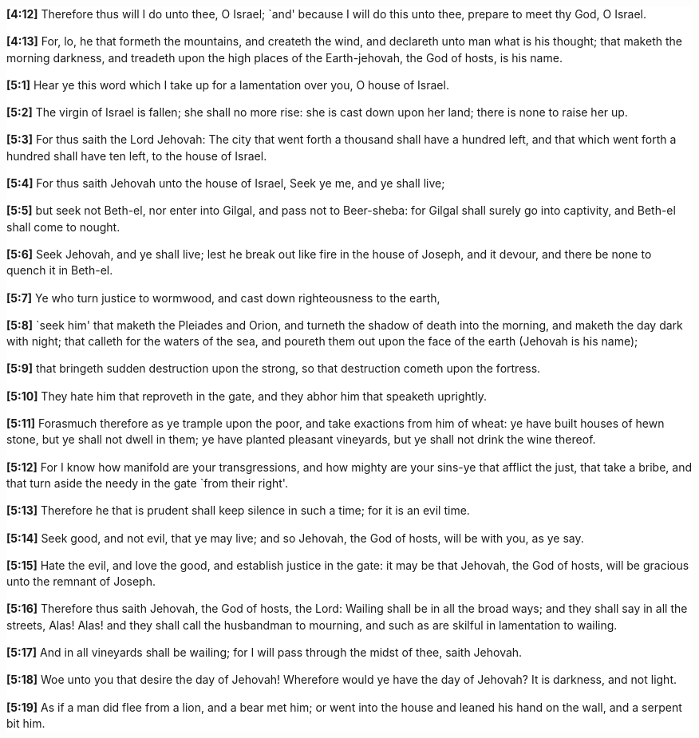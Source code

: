 **[4:12]** Therefore thus will I do unto thee, O Israel; \`and' because I will do this unto thee, prepare to meet thy God, O Israel.

**[4:13]** For, lo, he that formeth the mountains, and createth the wind, and declareth unto man what is his thought; that maketh the morning darkness, and treadeth upon the high places of the Earth-jehovah, the God of hosts, is his name.

**[5:1]** Hear ye this word which I take up for a lamentation over you, O house of Israel.

**[5:2]** The virgin of Israel is fallen; she shall no more rise: she is cast down upon her land; there is none to raise her up.

**[5:3]** For thus saith the Lord Jehovah: The city that went forth a thousand shall have a hundred left, and that which went forth a hundred shall have ten left, to the house of Israel.

**[5:4]** For thus saith Jehovah unto the house of Israel, Seek ye me, and ye shall live;

**[5:5]** but seek not Beth-el, nor enter into Gilgal, and pass not to Beer-sheba: for Gilgal shall surely go into captivity, and Beth-el shall come to nought.

**[5:6]** Seek Jehovah, and ye shall live; lest he break out like fire in the house of Joseph, and it devour, and there be none to quench it in Beth-el.

**[5:7]** Ye who turn justice to wormwood, and cast down righteousness to the earth,

**[5:8]** \`seek him' that maketh the Pleiades and Orion, and turneth the shadow of death into the morning, and maketh the day dark with night; that calleth for the waters of the sea, and poureth them out upon the face of the earth (Jehovah is his name);

**[5:9]** that bringeth sudden destruction upon the strong, so that destruction cometh upon the fortress.

**[5:10]** They hate him that reproveth in the gate, and they abhor him that speaketh uprightly.

**[5:11]** Forasmuch therefore as ye trample upon the poor, and take exactions from him of wheat: ye have built houses of hewn stone, but ye shall not dwell in them; ye have planted pleasant vineyards, but ye shall not drink the wine thereof.

**[5:12]** For I know how manifold are your transgressions, and how mighty are your sins-ye that afflict the just, that take a bribe, and that turn aside the needy in the gate \`from their right'.

**[5:13]** Therefore he that is prudent shall keep silence in such a time; for it is an evil time.

**[5:14]** Seek good, and not evil, that ye may live; and so Jehovah, the God of hosts, will be with you, as ye say.

**[5:15]** Hate the evil, and love the good, and establish justice in the gate: it may be that Jehovah, the God of hosts, will be gracious unto the remnant of Joseph.

**[5:16]** Therefore thus saith Jehovah, the God of hosts, the Lord: Wailing shall be in all the broad ways; and they shall say in all the streets, Alas! Alas! and they shall call the husbandman to mourning, and such as are skilful in lamentation to wailing.

**[5:17]** And in all vineyards shall be wailing; for I will pass through the midst of thee, saith Jehovah.

**[5:18]** Woe unto you that desire the day of Jehovah! Wherefore would ye have the day of Jehovah? It is darkness, and not light.

**[5:19]** As if a man did flee from a lion, and a bear met him; or went into the house and leaned his hand on the wall, and a serpent bit him.
